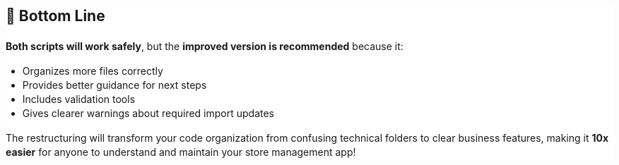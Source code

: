 ## 🚀 **Bottom Line**

**Both scripts will work safely**, but the **improved version is recommended** because it:
- Organizes more files correctly
- Provides better guidance for next steps
- Includes validation tools
- Gives clearer warnings about required import updates

The restructuring will transform your code organization from confusing technical folders to clear business features, making it **10x easier** for anyone to understand and maintain your store management app!
